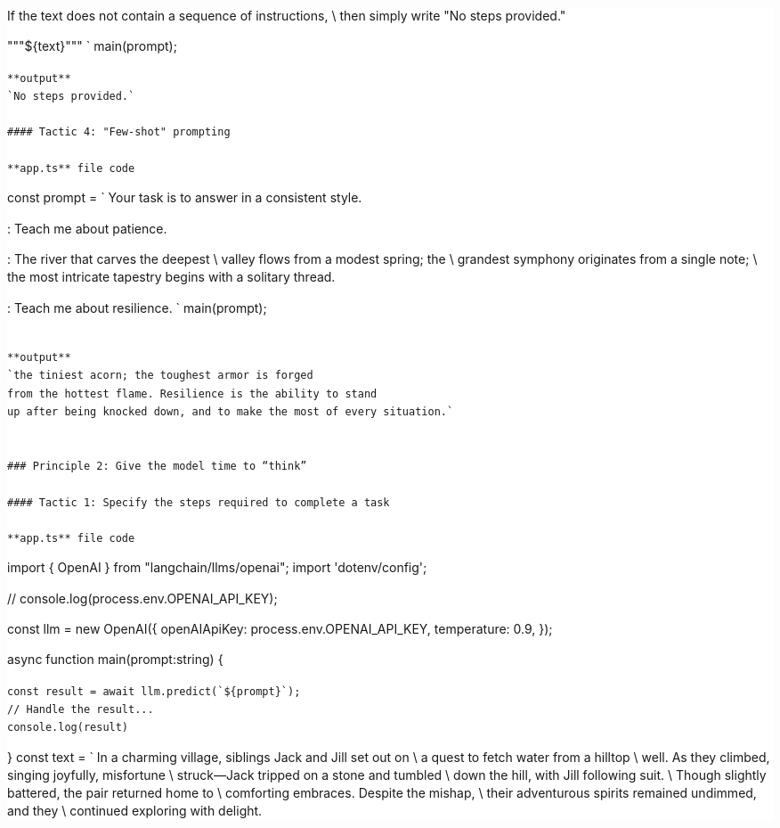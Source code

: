 If the text does not contain a sequence of instructions, \ 
then simply write "No steps provided."

"""${text}"""
`
main(prompt);
```
**output**
`No steps provided.`

#### Tactic 4: "Few-shot" prompting

**app.ts** file code
```
const prompt = `
Your task is to answer in a consistent style.

<child>: Teach me about patience.

<grandparent>: The river that carves the deepest \ 
valley flows from a modest spring; the \ 
grandest symphony originates from a single note; \ 
the most intricate tapestry begins with a solitary thread.

<child>: Teach me about resilience.
`
main(prompt);
```

**output**
`the tiniest acorn; the toughest armor is forged  
from the hottest flame. Resilience is the ability to stand  
up after being knocked down, and to make the most of every situation.`


### Principle 2: Give the model time to “think” 

#### Tactic 1: Specify the steps required to complete a task

**app.ts** file code
```
import { OpenAI } from "langchain/llms/openai";
import 'dotenv/config';

//  console.log(process.env.OPENAI_API_KEY);

const llm = new OpenAI({
    openAIApiKey: process.env.OPENAI_API_KEY,
    temperature: 0.9,
});


async function main(prompt:string) {
    
    const result = await llm.predict(`${prompt}`);
    // Handle the result...
    console.log(result)
}
const text = `
In a charming village, siblings Jack and Jill set out on \ 
a quest to fetch water from a hilltop \ 
well. As they climbed, singing joyfully, misfortune \ 
struck—Jack tripped on a stone and tumbled \ 
down the hill, with Jill following suit. \ 
Though slightly battered, the pair returned home to \ 
comforting embraces. Despite the mishap, \ 
their adventurous spirits remained undimmed, and they \ 
continued exploring with delight.